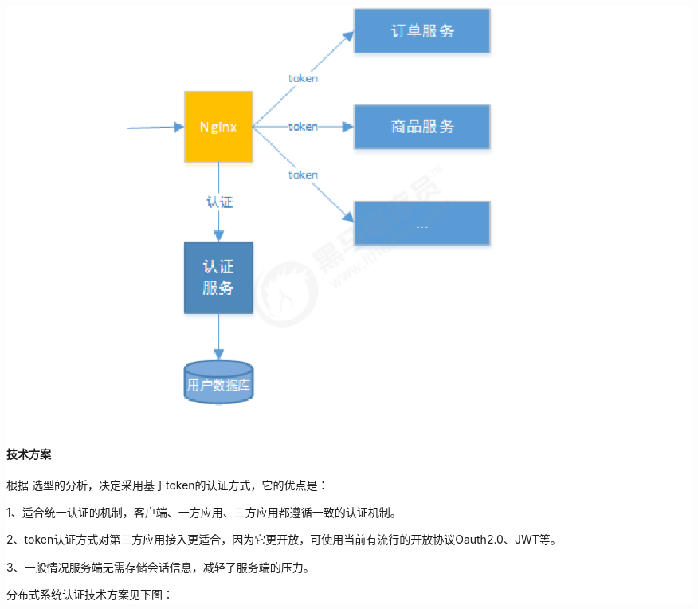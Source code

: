 ![image-20200920101840767](images\image-20200920101840767.png)

#### 技术方案

根据 选型的分析，决定采用基于token的认证方式，它的优点是：

1、适合统一认证的机制，客户端、一方应用、三方应用都遵循一致的认证机制。

2、token认证方式对第三方应用接入更适合，因为它更开放，可使用当前有流行的开放协议Oauth2.0、JWT等。

3、一般情况服务端无需存储会话信息，减轻了服务端的压力。

分布式系统认证技术方案见下图：


